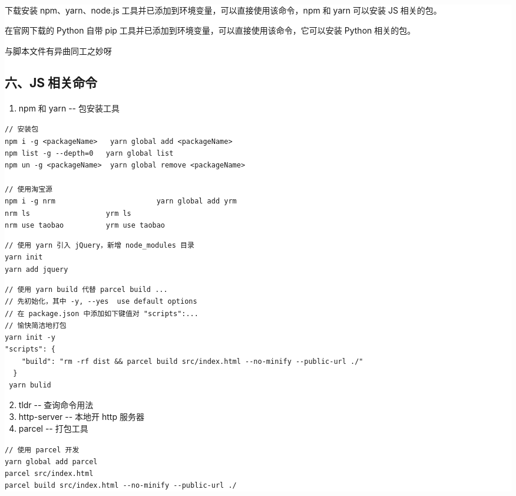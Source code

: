 下载安装 npm、yarn、node.js 工具并已添加到环境变量，可以直接使用该命令，npm 和 yarn 可以安装 JS 相关的包。


在官网下载的 Python 自带 pip 工具并已添加到环境变量，可以直接使用该命令，它可以安装 Python 相关的包。


与脚本文件有异曲同工之妙呀


## 六、JS 相关命令


1. npm 和 yarn -- 包安装工具



```
// 安装包
npm i -g <packageName>   yarn global add <packageName>
npm list -g --depth=0   yarn global list
npm un -g <packageName>  yarn global remove <packageName>

// 使用淘宝源
npm i -g nrm						yarn global add yrm
nrm ls                  yrm ls
nrm use taobao          yrm use taobao
```


```
// 使用 yarn 引入 jQuery，新增 node_modules 目录
yarn init
yarn add jquery
```


```
// 使用 yarn build 代替 parcel build ...
// 先初始化，其中 -y, --yes  use default options
// 在 package.json 中添加如下键值对 "scripts":...
// 愉快简洁地打包
yarn init -y  
"scripts": {
    "build": "rm -rf dist && parcel build src/index.html --no-minify --public-url ./"
  }
 yarn bulid
```


2. tldr -- 查询命令用法
2. http-server -- 本地开 http 服务器
2. parcel -- 打包工具



```
// 使用 parcel 开发
yarn global add parcel
parcel src/index.html
parcel build src/index.html --no-minify --public-url ./
```
